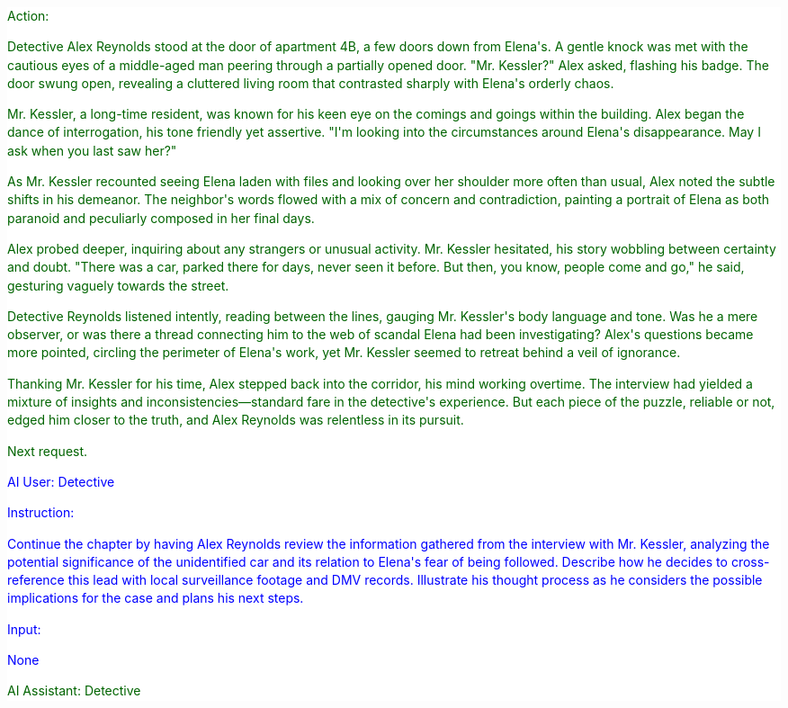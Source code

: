 <span style='color: darkgreen;'>Action:</span>

<span style='color: darkgreen;'>Detective Alex Reynolds stood at the door of apartment 4B, a few doors down from Elena&#x27;s. A gentle knock was met with the cautious eyes of a middle-aged man peering through a partially opened door. &quot;Mr. Kessler?&quot; Alex asked, flashing his badge. The door swung open, revealing a cluttered living room that contrasted sharply with Elena&#x27;s orderly chaos.</span>


<span style='color: darkgreen;'>Mr. Kessler, a long-time resident, was known for his keen eye on the comings and goings within the building. Alex began the dance of interrogation, his tone friendly yet assertive. &quot;I&#x27;m looking into the circumstances around Elena&#x27;s disappearance. May I ask when you last saw her?&quot;</span>


<span style='color: darkgreen;'>As Mr. Kessler recounted seeing Elena laden with files and looking over her shoulder more often than usual, Alex noted the subtle shifts in his demeanor. The neighbor&#x27;s words flowed with a mix of concern and contradiction, painting a portrait of Elena as both paranoid and peculiarly composed in her final days.</span>


<span style='color: darkgreen;'>Alex probed deeper, inquiring about any strangers or unusual activity. Mr. Kessler hesitated, his story wobbling between certainty and doubt. &quot;There was a car, parked there for days, never seen it before. But then, you know, people come and go,&quot; he said, gesturing vaguely towards the street.</span>


<span style='color: darkgreen;'>Detective Reynolds listened intently, reading between the lines, gauging Mr. Kessler&#x27;s body language and tone. Was he a mere observer, or was there a thread connecting him to the web of scandal Elena had been investigating? Alex&#x27;s questions became more pointed, circling the perimeter of Elena&#x27;s work, yet Mr. Kessler seemed to retreat behind a veil of ignorance.</span>


<span style='color: darkgreen;'>Thanking Mr. Kessler for his time, Alex stepped back into the corridor, his mind working overtime. The interview had yielded a mixture of insights and inconsistencies—standard fare in the detective&#x27;s experience. But each piece of the puzzle, reliable or not, edged him closer to the truth, and Alex Reynolds was relentless in its pursuit.</span>


<span style='color: darkgreen;'>Next request.</span>


<span style='color: blue;'>AI User: Detective</span>


<span style='color: blue;'>Instruction:</span>

<span style='color: blue;'>Continue the chapter by having Alex Reynolds review the information gathered from the interview with Mr. Kessler, analyzing the potential significance of the unidentified car and its relation to Elena&#x27;s fear of being followed. Describe how he decides to cross-reference this lead with local surveillance footage and DMV records. Illustrate his thought process as he considers the possible implications for the case and plans his next steps.</span>

<span style='color: blue;'>Input:</span>

<span style='color: blue;'>None</span>


<span style='color: darkgreen;'>AI Assistant: Detective</span>

